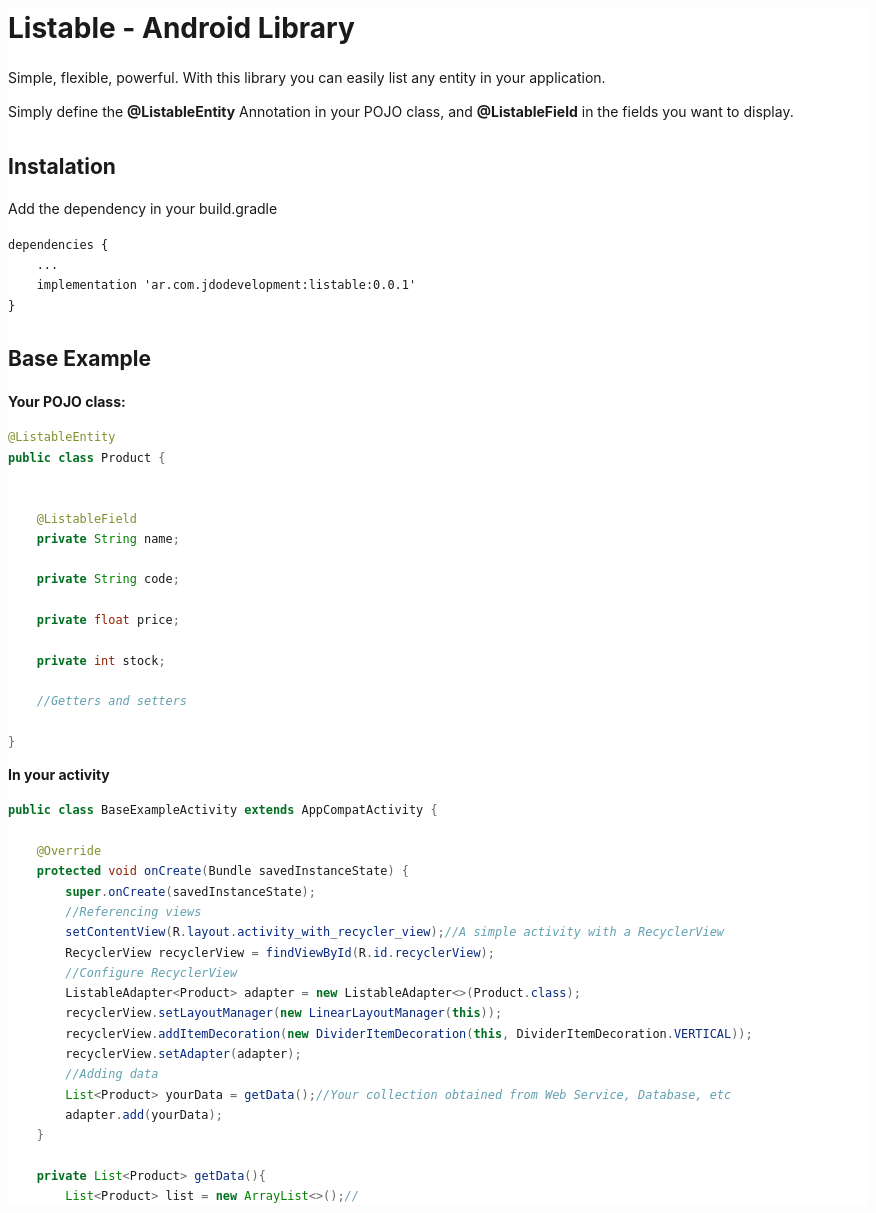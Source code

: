 # Listable - Android Library

Simple, flexible, powerful. With this library you can easily list any entity in your application. 

Simply define the **@ListableEntity** Annotation in your POJO class, and **@ListableField** in the fields you want to display.

## Instalation

Add the dependency in your build.gradle

``` 
dependencies {
	...
	implementation 'ar.com.jdodevelopment:listable:0.0.1' 
}
```
## Base Example

**Your POJO class:**
```java
@ListableEntity
public class Product {


    @ListableField
    private String name;
    
    private String code;

    private float price;
    
    private int stock;
    
    //Getters and setters

}
```

**In your activity**
```java
public class BaseExampleActivity extends AppCompatActivity {

    @Override
    protected void onCreate(Bundle savedInstanceState) {
        super.onCreate(savedInstanceState);
        //Referencing views
        setContentView(R.layout.activity_with_recycler_view);//A simple activity with a RecyclerView
        RecyclerView recyclerView = findViewById(R.id.recyclerView);
        //Configure RecyclerView
        ListableAdapter<Product> adapter = new ListableAdapter<>(Product.class);
        recyclerView.setLayoutManager(new LinearLayoutManager(this));
        recyclerView.addItemDecoration(new DividerItemDecoration(this, DividerItemDecoration.VERTICAL));
        recyclerView.setAdapter(adapter);
        //Adding data
        List<Product> yourData = getData();//Your collection obtained from Web Service, Database, etc
        adapter.add(yourData);
    }

    private List<Product> getData(){
        List<Product> list = new ArrayList<>();//
```